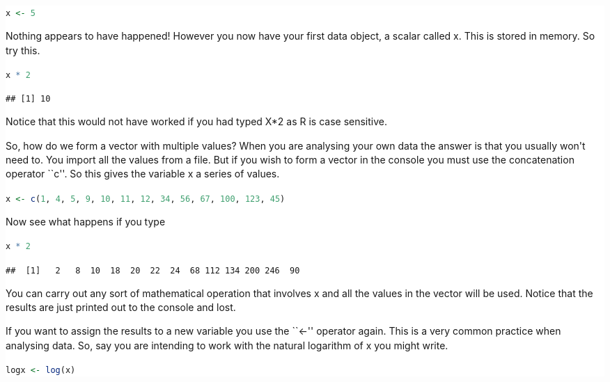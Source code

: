 
```r
x <- 5
```




Nothing appears to have happened! However you now have your first data object, a scalar called x. This is stored in memory. So try this.



```r
x * 2
```

```
## [1] 10
```




Notice that this would not have worked if you had typed X*2 as R is case sensitive.

So, how do we form a vector with multiple values? When you are analysing your own data the answer is that you usually won't need to. You import all the values from a file. But if you wish to form a vector in the console you must use the concatenation operator ``c''. So this gives the variable x a series of values.



```r
x <- c(1, 4, 5, 9, 10, 11, 12, 34, 56, 67, 100, 123, 45)
```




Now see what happens if you type 



```r
x * 2
```

```
##  [1]   2   8  10  18  20  22  24  68 112 134 200 246  90
```




You can carry out any sort of mathematical operation that involves x and all the values in the vector will be used. Notice that the results are just printed out to the console and lost.

If you want to assign the results to a new variable you use the ``<-'' operator again. This is a very common practice when analysing data. So, say you are intending to work with the natural logarithm of x you might write.



```r
logx <- log(x)
```


